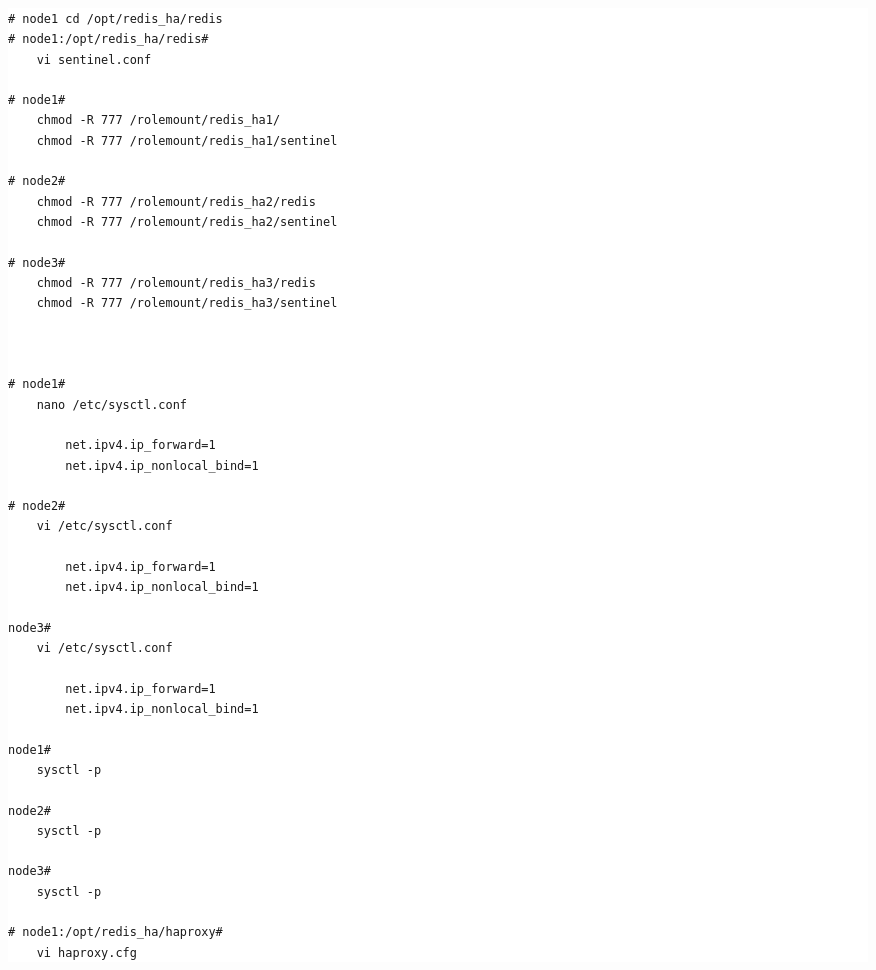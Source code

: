     # node1 cd /opt/redis_ha/redis
    # node1:/opt/redis_ha/redis# 
        vi sentinel.conf

    # node1# 
        chmod -R 777 /rolemount/redis_ha1/
        chmod -R 777 /rolemount/redis_ha1/sentinel

    # node2# 
        chmod -R 777 /rolemount/redis_ha2/redis
        chmod -R 777 /rolemount/redis_ha2/sentinel

    # node3# 
        chmod -R 777 /rolemount/redis_ha3/redis
        chmod -R 777 /rolemount/redis_ha3/sentinel



    # node1# 
        nano /etc/sysctl.conf

            net.ipv4.ip_forward=1
            net.ipv4.ip_nonlocal_bind=1

    # node2# 
        vi /etc/sysctl.conf

            net.ipv4.ip_forward=1
            net.ipv4.ip_nonlocal_bind=1

    node3# 
        vi /etc/sysctl.conf

            net.ipv4.ip_forward=1
            net.ipv4.ip_nonlocal_bind=1

    node1# 
        sysctl -p

    node2# 
        sysctl -p

    node3# 
        sysctl -p

    # node1:/opt/redis_ha/haproxy# 
        vi haproxy.cfg
